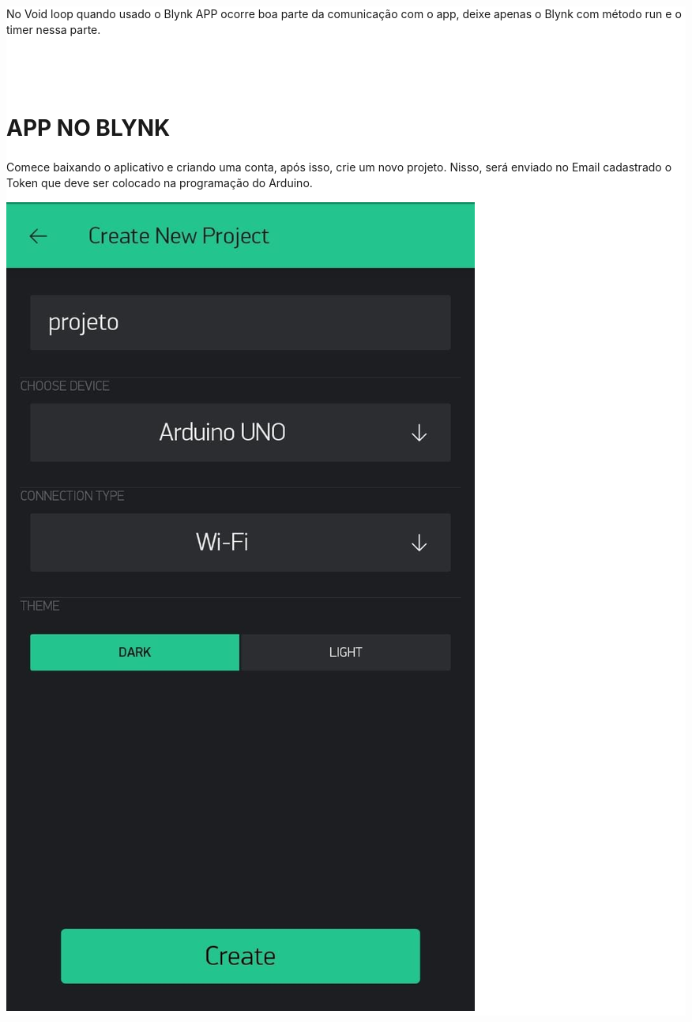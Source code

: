 No Void loop quando usado o Blynk APP ocorre boa parte da comunicação com o app, deixe apenas o Blynk com método run e o timer nessa parte.

<br><br>

# APP NO BLYNK

Comece baixando o aplicativo e criando uma conta, após isso, crie um novo projeto. Nisso, será enviado no Email cadastrado o Token que deve ser colocado na programação do Arduino.

![APP no Blynk](/img/app_no_blynk/app_no_blynk1.jpeg)
